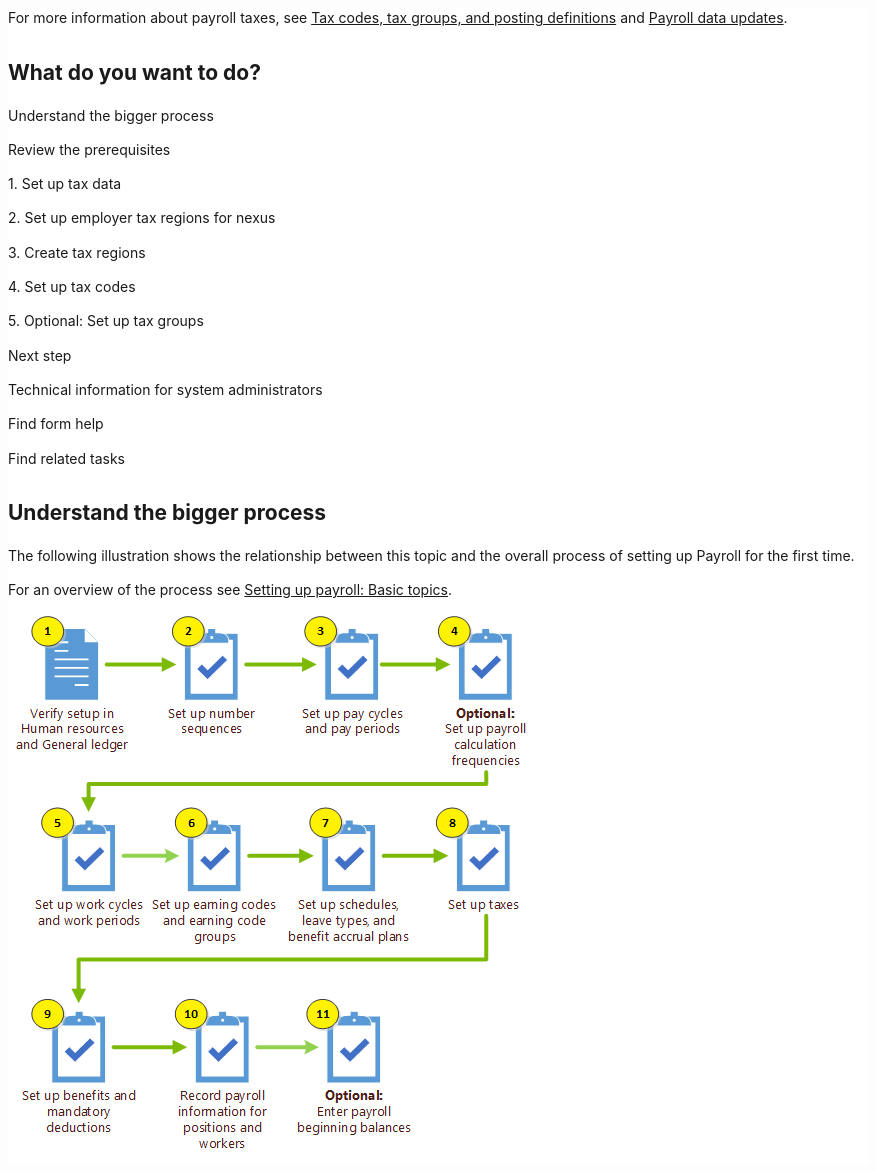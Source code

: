 For more information about payroll taxes, see [Tax codes, tax groups, and posting definitions](tax-codes-tax-groups-and-posting-definitions.md) and [Payroll data updates](payroll-data-updates.md).

## What do you want to do?

Understand the bigger process

Review the prerequisites

1\. Set up tax data

2\. Set up employer tax regions for nexus

3\. Create tax regions

4\. Set up tax codes

5\. Optional: Set up tax groups

Next step

Technical information for system administrators

Find form help

Find related tasks

## Understand the bigger process

The following illustration shows the relationship between this topic and the overall process of setting up Payroll for the first time.

For an overview of the process see [Setting up payroll: Basic topics](setting-up-payroll-basic-topics.md).

![Basic steps for setting up Payroll the first time](images/JJ677367.Payroll_Set_up_payroll_basic(AX.60).gif "Basic steps for setting up Payroll the first time")
